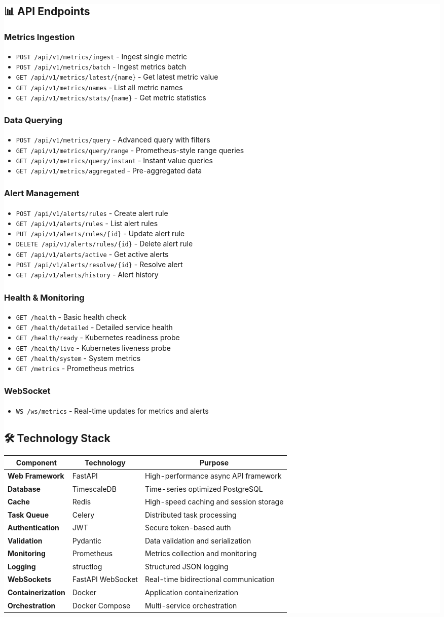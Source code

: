 ## 📊 API Endpoints

### Metrics Ingestion
- `POST /api/v1/metrics/ingest` - Ingest single metric
- `POST /api/v1/metrics/batch` - Ingest metrics batch
- `GET /api/v1/metrics/latest/{name}` - Get latest metric value
- `GET /api/v1/metrics/names` - List all metric names
- `GET /api/v1/metrics/stats/{name}` - Get metric statistics

### Data Querying  
- `POST /api/v1/metrics/query` - Advanced query with filters
- `GET /api/v1/metrics/query/range` - Prometheus-style range queries
- `GET /api/v1/metrics/query/instant` - Instant value queries
- `GET /api/v1/metrics/aggregated` - Pre-aggregated data

### Alert Management
- `POST /api/v1/alerts/rules` - Create alert rule
- `GET /api/v1/alerts/rules` - List alert rules
- `PUT /api/v1/alerts/rules/{id}` - Update alert rule
- `DELETE /api/v1/alerts/rules/{id}` - Delete alert rule
- `GET /api/v1/alerts/active` - Get active alerts
- `POST /api/v1/alerts/resolve/{id}` - Resolve alert
- `GET /api/v1/alerts/history` - Alert history

### Health & Monitoring
- `GET /health` - Basic health check
- `GET /health/detailed` - Detailed service health
- `GET /health/ready` - Kubernetes readiness probe
- `GET /health/live` - Kubernetes liveness probe
- `GET /health/system` - System metrics
- `GET /metrics` - Prometheus metrics

### WebSocket
- `WS /ws/metrics` - Real-time updates for metrics and alerts

## 🛠 Technology Stack

| Component | Technology | Purpose |
|-----------|------------|---------|
| **Web Framework** | FastAPI | High-performance async API framework |
| **Database** | TimescaleDB | Time-series optimized PostgreSQL |
| **Cache** | Redis | High-speed caching and session storage |
| **Task Queue** | Celery | Distributed task processing |
| **Authentication** | JWT | Secure token-based auth |
| **Validation** | Pydantic | Data validation and serialization |
| **Monitoring** | Prometheus | Metrics collection and monitoring |
| **Logging** | structlog | Structured JSON logging |
| **WebSockets** | FastAPI WebSocket | Real-time bidirectional communication |
| **Containerization** | Docker | Application containerization |
| **Orchestration** | Docker Compose | Multi-service orchestration |
